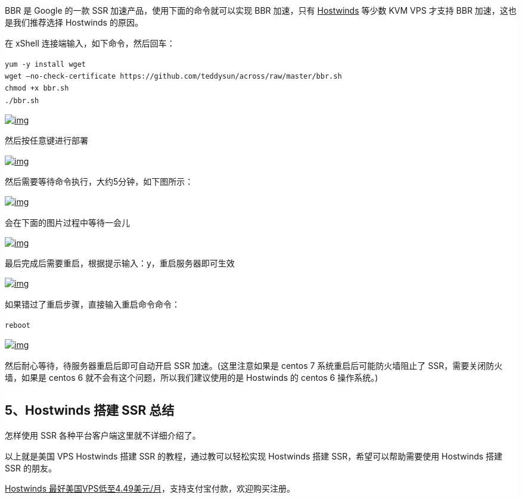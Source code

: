 BBR 是 Google 的一款 SSR 加速产品，使用下面的命令就可以实现 BBR 加速，只有 [Hostwinds](https://affiliates.hostwinds.com/hostwinds.php?id=7011&url=1216) 等少数 KVM VPS 才支持 BBR 加速，这也是我们推荐选择 Hostwinds 的原因。

在 xShell 连接端输入，如下命令，然后回车：

```
yum -y install wget
wget –no-check-certificate https://github.com/teddysun/across/raw/master/bbr.sh
chmod +x bbr.sh
./bbr.sh
```

[![img](https://user-images.githubusercontent.com/52620310/62406006-18317000-b5d7-11e9-8146-b9b05d4240d7.jpg)](https://user-images.githubusercontent.com/52620310/62406006-18317000-b5d7-11e9-8146-b9b05d4240d7.jpg)

然后按任意键进行部署

[![img](https://user-images.githubusercontent.com/52620310/62406007-1c5d8d80-b5d7-11e9-822f-fd9ed195a88b.jpg)](https://user-images.githubusercontent.com/52620310/62406007-1c5d8d80-b5d7-11e9-822f-fd9ed195a88b.jpg)

然后需要等待命令执行，大约5分钟，如下图所示：

[![img](https://user-images.githubusercontent.com/52620310/62406009-22536e80-b5d7-11e9-826b-e1f1b0774db9.jpg)](https://user-images.githubusercontent.com/52620310/62406009-22536e80-b5d7-11e9-826b-e1f1b0774db9.jpg)

会在下面的图片过程中等待一会儿

[![img](https://user-images.githubusercontent.com/52620310/62406011-267f8c00-b5d7-11e9-8ac1-67599ff1facb.jpg)](https://user-images.githubusercontent.com/52620310/62406011-267f8c00-b5d7-11e9-8ac1-67599ff1facb.jpg)

最后完成后需要重启，根据提示输入：y，重启服务器即可生效

[![img](https://user-images.githubusercontent.com/52620310/62406015-2bdcd680-b5d7-11e9-9aec-fdf762a5f191.jpg)](https://user-images.githubusercontent.com/52620310/62406015-2bdcd680-b5d7-11e9-9aec-fdf762a5f191.jpg)

如果错过了重启步骤，直接输入重启命令命令：

```
reboot
```

[![img](https://user-images.githubusercontent.com/52620310/62406018-31d2b780-b5d7-11e9-819b-baa65e585c47.jpg)](https://user-images.githubusercontent.com/52620310/62406018-31d2b780-b5d7-11e9-819b-baa65e585c47.jpg)

然后耐心等待，待服务器重启后即可自动开启 SSR 加速。(这里注意如果是 centos 7 系统重启后可能防火墙阻止了 SSR，需要关闭防火墙，如果是 centos 6 就不会有这个问题，所以我们建议使用的是 Hostwinds 的 centos 6 操作系统。)

## 5、Hostwinds 搭建 SSR 总结

怎样使用 SSR 各种平台客户端这里就不详细介绍了。

以上就是美国 VPS Hostwinds 搭建 SSR 的教程，通过教可以轻松实现 Hostwinds 搭建 SSR，希望可以帮助需要使用 Hostwinds 搭建 SSR 的朋友。

[Hostwinds 最好美国VPS低至4.49美元/月](https://affiliates.hostwinds.com/hostwinds.php?id=7011&url=1216)，支持支付宝付款，欢迎购买注册。
